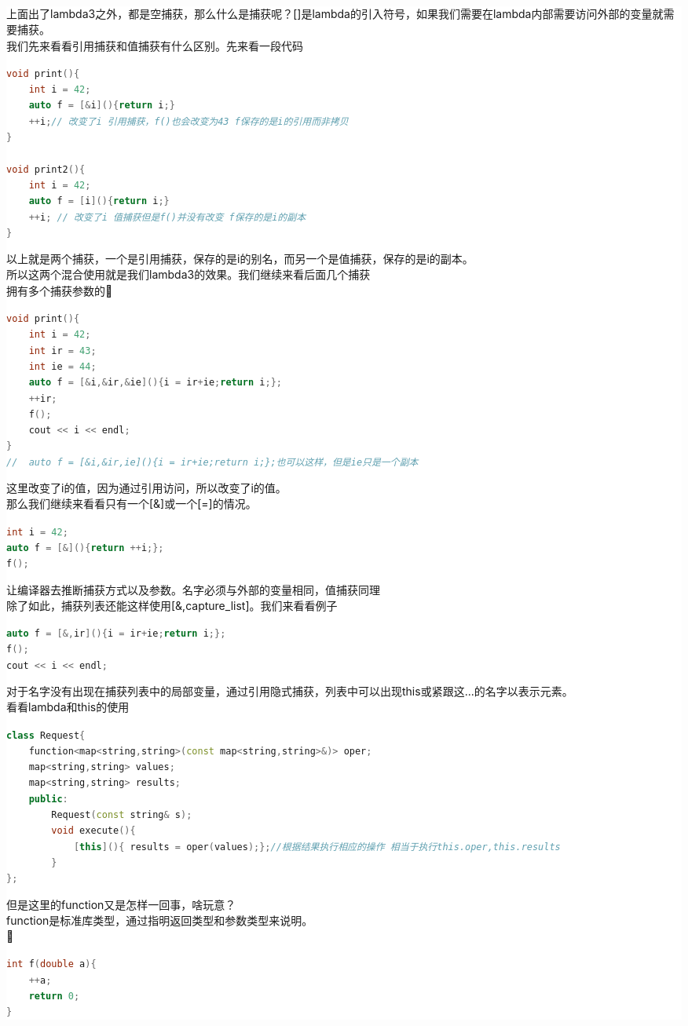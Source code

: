 上面出了lambda3之外，都是空捕获，那么什么是捕获呢？[]是lambda的引入符号，如果我们需要在lambda内部需要访问外部的变量就需要捕获。<br>
我们先来看看引用捕获和值捕获有什么区别。先来看一段代码
```cpp
void print(){
    int i = 42;
    auto f = [&i](){return i;}
    ++i;// 改变了i 引用捕获，f()也会改变为43 f保存的是i的引用而非拷贝
}

void print2(){
    int i = 42;
    auto f = [i](){return i;}
    ++i; // 改变了i 值捕获但是f()并没有改变 f保存的是i的副本
}
```
以上就是两个捕获，一个是引用捕获，保存的是i的别名，而另一个是值捕获，保存的是i的副本。<br>
所以这两个混合使用就是我们lambda3的效果。我们继续来看后面几个捕获<br>
拥有多个捕获参数的🌰
```cpp
void print(){
    int i = 42;
    int ir = 43;
    int ie = 44;
    auto f = [&i,&ir,&ie](){i = ir+ie;return i;};
    ++ir;
    f();
    cout << i << endl;
}
//  auto f = [&i,&ir,ie](){i = ir+ie;return i;};也可以这样，但是ie只是一个副本
```
这里改变了i的值，因为通过引用访问，所以改变了i的值。<br>
那么我们继续来看看只有一个[&]或一个[=]的情况。<br>
```cpp
int i = 42;
auto f = [&](){return ++i;};
f();
```
让编译器去推断捕获方式以及参数。名字必须与外部的变量相同，值捕获同理<br>
除了如此，捕获列表还能这样使用[&,capture_list]。我们来看看例子
```cpp
auto f = [&,ir](){i = ir+ie;return i;};
f();
cout << i << endl;
```
对于名字没有出现在捕获列表中的局部变量，通过引用隐式捕获，列表中可以出现this或紧跟这...的名字以表示元素。<br>
看看lambda和this的使用
```cpp
class Request{
    function<map<string,string>(const map<string,string>&)> oper; 
    map<string,string> values;
    map<string,string> results;
    public:
        Request(const string& s);
        void execute(){
            [this](){ results = oper(values);};//根据结果执行相应的操作 相当于执行this.oper,this.results
        }
};
```
但是这里的function又是怎样一回事，啥玩意？<br>
function是标准库类型，通过指明返回类型和参数类型来说明。<br>
🌰
```cpp
int f(double a){
    ++a;
    return 0;
}
```